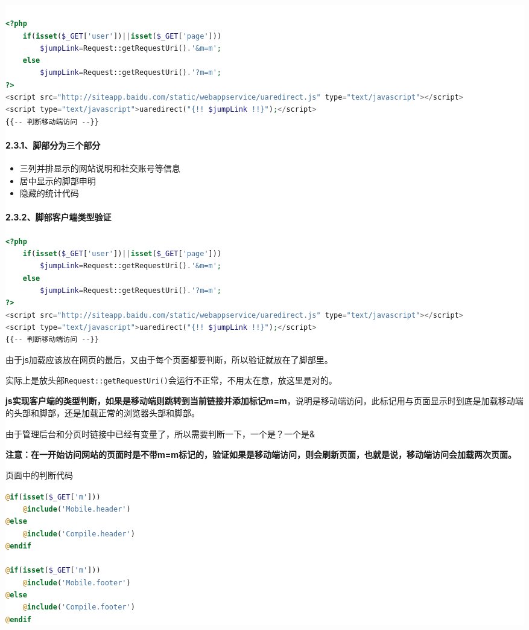 ```php

<?php
    if(isset($_GET['user'])||isset($_GET['page']))
		$jumpLink=Request::getRequestUri().'&m=m';
	else
		$jumpLink=Request::getRequestUri().'?m=m';
?>
<script src="http://siteapp.baidu.com/static/webappservice/uaredirect.js" type="text/javascript"></script>
<script type="text/javascript">uaredirect("{!! $jumpLink !!}");</script>
{{-- 判断移动端访问 --}}
```

#### 2.3.1、脚部分为三个部分

 - 三列并排显示的网站说明和社交账号等信息
 - 居中显示的脚部申明
 - 隐藏的统计代码
 
#### 2.3.2、脚部客户端类型验证

```php
<?php
    if(isset($_GET['user'])||isset($_GET['page']))
		$jumpLink=Request::getRequestUri().'&m=m';
	else
		$jumpLink=Request::getRequestUri().'?m=m';
?>
<script src="http://siteapp.baidu.com/static/webappservice/uaredirect.js" type="text/javascript"></script>
<script type="text/javascript">uaredirect("{!! $jumpLink !!}");</script>
{{-- 判断移动端访问 --}}
```

由于js加载应该放在网页的最后，又由于每个页面都要判断，所以验证就放在了脚部里。

实际上是放头部`Request::getRequestUri()`会运行不正常，不用太在意，放这里是对的。

**js实现客户端的类型判断，如果是移动端则跳转到当前链接并添加标记m=m**，说明是移动端访问，此标记用与页面显示时到底是加载移动端的头部和脚部，还是加载正常的浏览器头部和脚部。

由于管理后台和分页时链接中已经有变量了，所以需要判断一下，一个是？一个是&

**注意：在一开始访问网站的页面时是不带m=m标记的，验证如果是移动端访问，则会刷新页面，也就是说，移动端访问会加载两次页面。**

页面中的判断代码
```php
@if(isset($_GET['m']))
    @include('Mobile.header')
@else
	@include('Compile.header')
@endif

@if(isset($_GET['m']))
	@include('Mobile.footer')
@else
    @include('Compile.footer')
@endif
```


  [1]: http://cdn.jtahstu.com/iSchool/iTool/iToolFunc1.jpg
  [2]: http://cdn.jtahstu.com/iSchool/iTool/iToolFunc2.png
  [3]: http://cdn.jtahstu.com/iSchool/iTool/iToolPages.png
  [4]: http://cdn.jtahstu.com/iSchool/iTool/iToolIcons.png
  [5]: http://cdn.jtahstu.com/iSchool/iTool/iToolMySQL.png